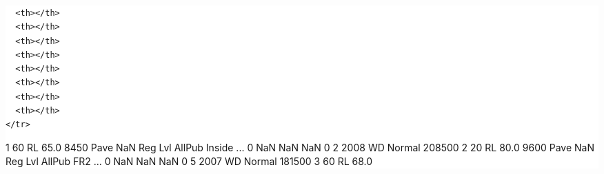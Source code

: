       <th></th>
      <th></th>
      <th></th>
      <th></th>
      <th></th>
      <th></th>
      <th></th>
      <th></th>
    </tr>
  </thead>
  <tbody>
    <tr>
      <th>1</th>
      <td>60</td>
      <td>RL</td>
      <td>65.0</td>
      <td>8450</td>
      <td>Pave</td>
      <td>NaN</td>
      <td>Reg</td>
      <td>Lvl</td>
      <td>AllPub</td>
      <td>Inside</td>
      <td>...</td>
      <td>0</td>
      <td>NaN</td>
      <td>NaN</td>
      <td>NaN</td>
      <td>0</td>
      <td>2</td>
      <td>2008</td>
      <td>WD</td>
      <td>Normal</td>
      <td>208500</td>
    </tr>
    <tr>
      <th>2</th>
      <td>20</td>
      <td>RL</td>
      <td>80.0</td>
      <td>9600</td>
      <td>Pave</td>
      <td>NaN</td>
      <td>Reg</td>
      <td>Lvl</td>
      <td>AllPub</td>
      <td>FR2</td>
      <td>...</td>
      <td>0</td>
      <td>NaN</td>
      <td>NaN</td>
      <td>NaN</td>
      <td>0</td>
      <td>5</td>
      <td>2007</td>
      <td>WD</td>
      <td>Normal</td>
      <td>181500</td>
    </tr>
    <tr>
      <th>3</th>
      <td>60</td>
      <td>RL</td>
      <td>68.0</td>